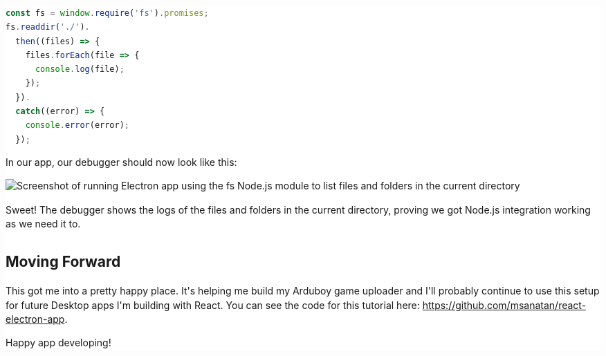 ```javascript
const fs = window.require('fs').promises;
fs.readdir('./').
  then((files) => {
    files.forEach(file => {
      console.log(file);
    });
  }).
  catch((error) => {
    console.error(error);
  });
```

In our app, our debugger should now look like this:

![Screenshot of running Electron app using the fs Node.js module to list files and folders in the current directory](/images/accessing-nodejs-modules-with-create-react-app-and-electron/screenshot02.png)

Sweet! The debugger shows the logs of the files and folders in the current directory, proving we got Node.js integration working as we need it to.

## Moving Forward

This got me into a pretty happy place. It's helping me build my Arduboy game uploader and I'll probably continue to use this setup for future Desktop apps I'm building with React. You can see the code for this tutorial here: <a rel="nofollow noopener" target="_blank" href="https://github.com/msanatan/react-electron-app">https://github.com/msanatan/react-electron-app</a>.

Happy app developing!
